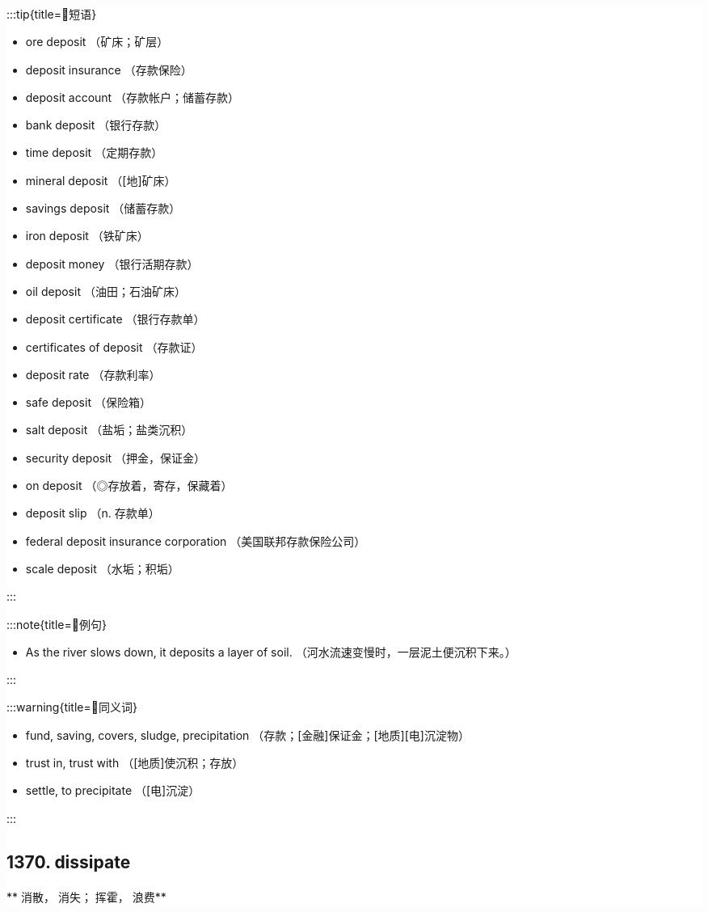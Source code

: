 :::tip{title=🤩短语}

- ore deposit （矿床；矿层）

- deposit insurance （存款保险）

- deposit account （存款帐户；储蓄存款）

- bank deposit （银行存款）

- time deposit （定期存款）

- mineral deposit （[地]矿床）

- savings deposit （储蓄存款）

- iron deposit （铁矿床）

- deposit money （银行活期存款）

- oil deposit （油田；石油矿床）

- deposit certificate （银行存款单）

- certificates of deposit （存款证）

- deposit rate （存款利率）

- safe deposit （保险箱）

- salt deposit （盐垢；盐类沉积）

- security deposit （押金，保证金）

- on deposit （◎存放着，寄存，保藏着）

- deposit slip （n. 存款单）

- federal deposit insurance corporation （美国联邦存款保险公司）

- scale deposit （水垢；积垢）

:::

:::note{title=🎤例句}

- As the river slows down, it deposits a layer of soil. （河水流速变慢时，一层泥土便沉积下来。）

:::

:::warning{title=🤔同义词}

- fund, saving, covers, sludge, precipitation （存款；[金融]保证金；[地质][电]沉淀物）

- trust in, trust with （[地质]使沉积；存放）

- settle, to precipitate （[电]沉淀）

:::


## 1370. dissipate

** 消散， 消失； 挥霍， 浪费**

